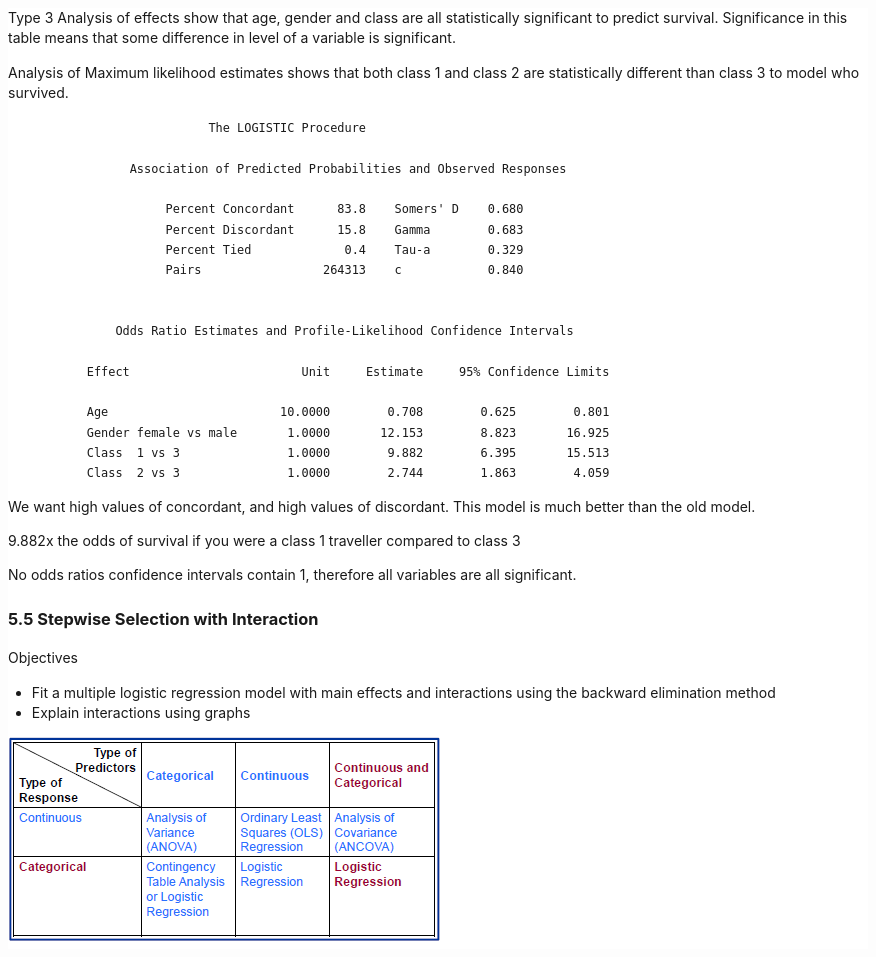 Type 3 Analysis of effects show that age, gender and class are all statistically significant to predict survival. Significance in this table means that some difference in level of a variable is significant.

Analysis of Maximum likelihood estimates shows that both class 1 and class 2 are statistically different than class 3 to model who survived.

```
                            The LOGISTIC Procedure

                 Association of Predicted Probabilities and Observed Responses

                      Percent Concordant      83.8    Somers' D    0.680
                      Percent Discordant      15.8    Gamma        0.683
                      Percent Tied             0.4    Tau-a        0.329
                      Pairs                 264313    c            0.840


               Odds Ratio Estimates and Profile-Likelihood Confidence Intervals

           Effect                        Unit     Estimate     95% Confidence Limits

           Age                        10.0000        0.708        0.625        0.801
           Gender female vs male       1.0000       12.153        8.823       16.925
           Class  1 vs 3               1.0000        9.882        6.395       15.513
           Class  2 vs 3               1.0000        2.744        1.863        4.059

```

We want high values of concordant, and high values of discordant. This model is much better than the old model.

9.882x the odds of survival if you were a class 1 traveller compared to class 3

No odds ratios confidence intervals contain 1, therefore all variables are all significant.


### 5.5 Stepwise Selection with Interaction

Objectives
- Fit a multiple logistic regression model with main effects and interactions using the backward elimination method
- Explain interactions using graphs

![alt text](Pictures/contcat_vs_cat.png)
